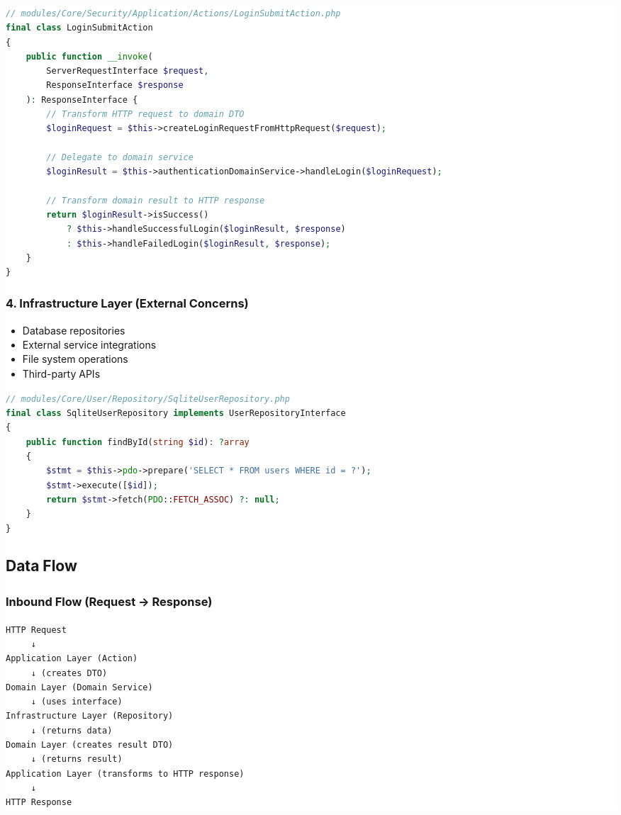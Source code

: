 ```php
// modules/Core/Security/Application/Actions/LoginSubmitAction.php
final class LoginSubmitAction
{
    public function __invoke(
        ServerRequestInterface $request, 
        ResponseInterface $response
    ): ResponseInterface {
        // Transform HTTP request to domain DTO
        $loginRequest = $this->createLoginRequestFromHttpRequest($request);

        // Delegate to domain service
        $loginResult = $this->authenticationDomainService->handleLogin($loginRequest);

        // Transform domain result to HTTP response
        return $loginResult->isSuccess()
            ? $this->handleSuccessfulLogin($loginResult, $response)
            : $this->handleFailedLogin($loginResult, $response);
    }
}
```

### 4. Infrastructure Layer (External Concerns)
- Database repositories
- External service integrations
- File system operations
- Third-party APIs

```php
// modules/Core/User/Repository/SqliteUserRepository.php
final class SqliteUserRepository implements UserRepositoryInterface
{
    public function findById(string $id): ?array
    {
        $stmt = $this->pdo->prepare('SELECT * FROM users WHERE id = ?');
        $stmt->execute([$id]);
        return $stmt->fetch(PDO::FETCH_ASSOC) ?: null;
    }
}
```

## Data Flow

### Inbound Flow (Request → Response)

```
HTTP Request
     ↓
Application Layer (Action)
     ↓ (creates DTO)
Domain Layer (Domain Service)
     ↓ (uses interface)
Infrastructure Layer (Repository)
     ↓ (returns data)
Domain Layer (creates result DTO)
     ↓ (returns result)
Application Layer (transforms to HTTP response)
     ↓
HTTP Response
```
